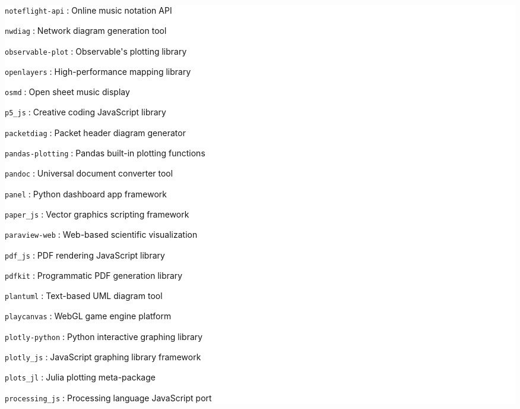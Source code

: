 `noteflight-api`
: Online music notation API

`nwdiag`
: Network diagram generation tool

`observable-plot`
: Observable's plotting library

`openlayers`
: High-performance mapping library

`osmd`
: Open sheet music display

`p5_js`
: Creative coding JavaScript library

`packetdiag`
: Packet header diagram generator

`pandas-plotting`
: Pandas built-in plotting functions

`pandoc`
: Universal document converter tool

`panel`
: Python dashboard app framework

`paper_js`
: Vector graphics scripting framework

`paraview-web`
: Web-based scientific visualization

`pdf_js`
: PDF rendering JavaScript library

`pdfkit`
: Programmatic PDF generation library

`plantuml`
: Text-based UML diagram tool

`playcanvas`
: WebGL game engine platform

`plotly-python`
: Python interactive graphing library

`plotly_js`
: JavaScript graphing library framework

`plots_jl`
: Julia plotting meta-package

`processing_js`
: Processing language JavaScript port
